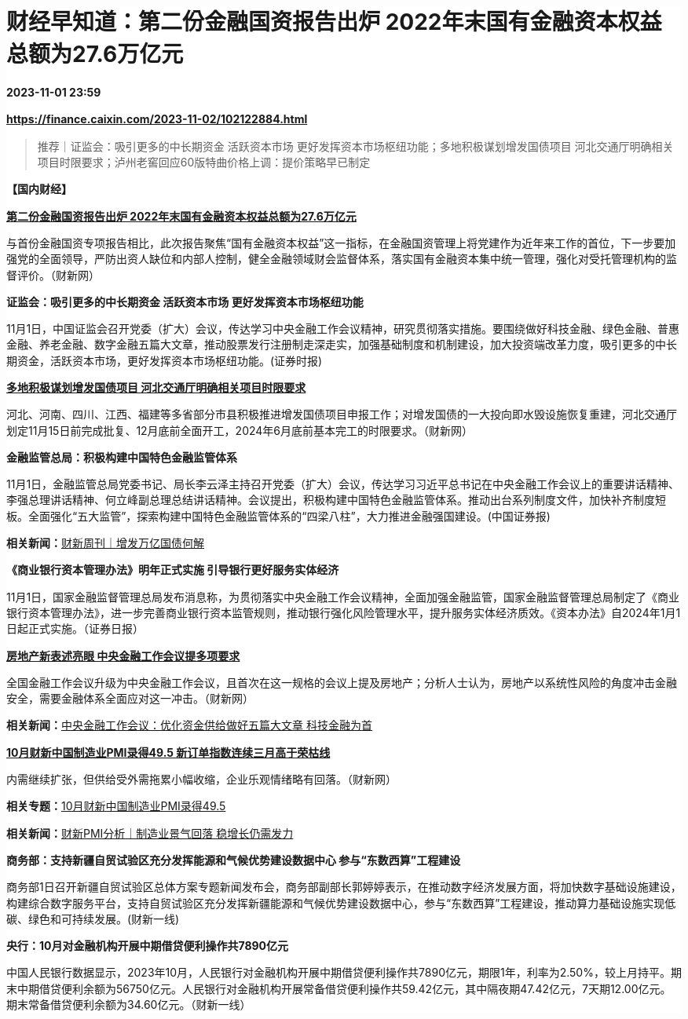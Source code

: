 # 财经早知道：第二份金融国资报告出炉 2022年末国有金融资本权益总额为27.6万亿元

**2023-11-01 23:59**

**https://finance.caixin.com/2023-11-02/102122884.html**

> 推荐｜证监会：吸引更多的中长期资金 活跃资本市场 更好发挥资本市场枢纽功能；多地积极谋划增发国债项目 河北交通厅明确相关项目时限要求；泸州老窖回应60版特曲价格上调：提价策略早已制定

  

**【国内财经】**

**[第二份金融国资报告出炉 2022年末国有金融资本权益总额为27.6万亿元](https://economy.caixin.com/2023-11-01/102122770.html)**

与首份金融国资专项报告相比，此次报告聚焦“国有金融资本权益”这一指标，在金融国资管理上将党建作为近年来工作的首位，下一步要加强党的全面领导，严防出资人缺位和内部人控制，健全金融领域财会监督体系，落实国有金融资本集中统一管理，强化对受托管理机构的监督评价。（财新网）

**证监会：吸引更多的中长期资金 活跃资本市场 更好发挥资本市场枢纽功能**

11月1日，中国证监会召开党委（扩大）会议，传达学习中央金融工作会议精神，研究贯彻落实措施。要围绕做好科技金融、绿色金融、普惠金融、养老金融、数字金融五篇大文章，推动股票发行注册制走深走实，加强基础制度和机制建设，加大投资端改革力度，吸引更多的中长期资金，活跃资本市场，更好发挥资本市场枢纽功能。(证券时报)

**[多地积极谋划增发国债项目 河北交通厅明确相关项目时限要求](https://economy.caixin.com/2023-11-01/102122831.html)**

河北、河南、四川、江西、福建等多省部分市县积极推进增发国债项目申报工作；对增发国债的一大投向即水毁设施恢复重建，河北交通厅划定11月15日前完成批复、12月底前全面开工，2024年6月底前基本完工的时限要求。（财新网）

**金融监管总局：积极构建中国特色金融监管体系**

11月1日，金融监管总局党委书记、局长李云泽主持召开党委（扩大）会议，传达学习习近平总书记在中央金融工作会议上的重要讲话精神、李强总理讲话精神、何立峰副总理总结讲话精神。会议提出，积极构建中国特色金融监管体系。推动出台系列制度文件，加快补齐制度短板。全面强化“五大监管”，探索构建中国特色金融监管体系的“四梁八柱”，大力推进金融强国建设。(中国证券报)

**相关新闻：**[财新周刊｜增发万亿国债何解](https://weekly.caixin.com/2023-10-28/102121346.html)

**《商业银行资本管理办法》明年正式实施 引导银行更好服务实体经济**

11月1日，国家金融监督管理总局发布消息称，为贯彻落实中央金融工作会议精神，全面加强金融监管，国家金融监督管理总局制定了《商业银行资本管理办法》，进一步完善商业银行资本监管规则，推动银行强化风险管理水平，提升服务实体经济质效。《资本办法》自2024年1月1日起正式实施。（证券日报）

**[房地产新表述亮眼 中央金融工作会议提多项要求](https://finance.caixin.com/2023-11-01/102122545.html)**

全国金融工作会议升级为中央金融工作会议，且首次在这一规格的会议上提及房地产；分析人士认为，房地产以系统性风险的角度冲击金融安全，需要金融体系全面应对这一冲击。（财新网）

**相关新闻：**[中央金融工作会议：优化资金供给做好五篇大文章 科技金融为首](https://finance.caixin.com/2023-11-01/102122583.html)

**[10月财新中国制造业PMI录得49.5 新订单指数连续三月高于荣枯线](https://pmi.caixin.com/2023-11-01/102122477.html)**

内需继续扩张，但供给受外需拖累小幅收缩，企业乐观情绪略有回落。（财新网）

**相关专题：**[10月财新中国制造业PMI录得49.5](https://mappv5.caixin.com/m_topic_detail/1749.html)

**相关新闻：**[财新PMI分析｜制造业景气回落 稳增长仍需发力](https://pmi.caixin.com/2023-11-01/102122506.html)

**商务部：支持新疆自贸试验区充分发挥能源和气候优势建设数据中心 参与“东数西算”工程建设**

商务部1日召开新疆自贸试验区总体方案专题新闻发布会，商务部副部长郭婷婷表示，在推动数字经济发展方面，将加快数字基础设施建设，构建综合数字服务平台，支持自贸试验区充分发挥新疆能源和气候优势建设数据中心，参与“东数西算”工程建设，推动算力基础设施实现低碳、绿色和可持续发展。(财新一线)

**央行：10月对金融机构开展中期借贷便利操作共7890亿元**

中国人民银行数据显示，2023年10月，人民银行对金融机构开展中期借贷便利操作共7890亿元，期限1年，利率为2.50%，较上月持平。期末中期借贷便利余额为56750亿元。人民银行对金融机构开展常备借贷便利操作共59.42亿元，其中隔夜期47.42亿元，7天期12.00亿元。期末常备借贷便利余额为34.60亿元。（财新一线）
